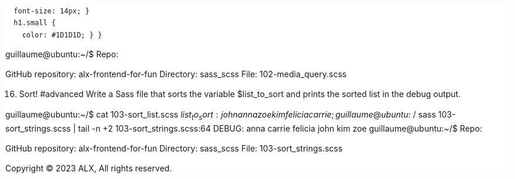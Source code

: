       font-size: 14px; }
      h1.small {
        color: #1D1D1D; } }
guillaume@ubuntu:~/$ 
Repo:

GitHub repository: alx-frontend-for-fun
Directory: sass_scss
File: 102-media_query.scss
   
16. Sort!
#advanced
Write a Sass file that sorts the variable $list_to_sort and prints the sorted list in the debug output.

guillaume@ubuntu:~/$ cat 103-sort_list.scss 
$list_to_sort: john anna zoe kim felicia carrie;
guillaume@ubuntu:~/$ sass 103-sort_strings.scss | tail -n +2
103-sort_strings.scss:64 DEBUG: anna carrie felicia john kim zoe
guillaume@ubuntu:~/$ 
Repo:

GitHub repository: alx-frontend-for-fun
Directory: sass_scss
File: 103-sort_strings.scss
   
Copyright © 2023 ALX, All rights reserved.